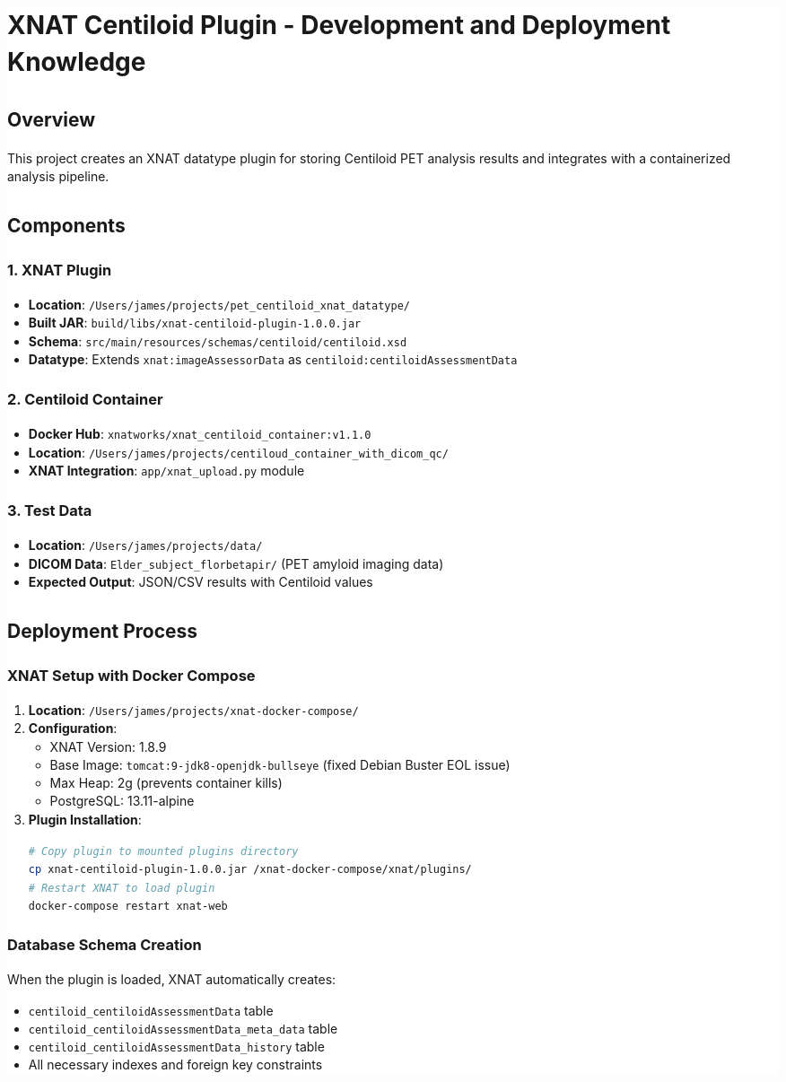 # XNAT Centiloid Plugin - Development and Deployment Knowledge

## Overview
This project creates an XNAT datatype plugin for storing Centiloid PET analysis results and integrates with a containerized analysis pipeline.

## Components

### 1. XNAT Plugin
- **Location**: `/Users/james/projects/pet_centiloid_xnat_datatype/`
- **Built JAR**: `build/libs/xnat-centiloid-plugin-1.0.0.jar`
- **Schema**: `src/main/resources/schemas/centiloid/centiloid.xsd`
- **Datatype**: Extends `xnat:imageAssessorData` as `centiloid:centiloidAssessmentData`

### 2. Centiloid Container
- **Docker Hub**: `xnatworks/xnat_centiloid_container:v1.1.0`
- **Location**: `/Users/james/projects/centiloud_container_with_dicom_qc/`
- **XNAT Integration**: `app/xnat_upload.py` module

### 3. Test Data
- **Location**: `/Users/james/projects/data/`
- **DICOM Data**: `Elder_subject_florbetapir/` (PET amyloid imaging data)
- **Expected Output**: JSON/CSV results with Centiloid values

## Deployment Process

### XNAT Setup with Docker Compose
1. **Location**: `/Users/james/projects/xnat-docker-compose/`
2. **Configuration**:
   - XNAT Version: 1.8.9
   - Base Image: `tomcat:9-jdk8-openjdk-bullseye` (fixed Debian Buster EOL issue)
   - Max Heap: 2g (prevents container kills)
   - PostgreSQL: 13.11-alpine
3. **Plugin Installation**:
   ```bash
   # Copy plugin to mounted plugins directory
   cp xnat-centiloid-plugin-1.0.0.jar /xnat-docker-compose/xnat/plugins/
   # Restart XNAT to load plugin
   docker-compose restart xnat-web
   ```

### Database Schema Creation
When the plugin is loaded, XNAT automatically creates:
- `centiloid_centiloidAssessmentData` table
- `centiloid_centiloidAssessmentData_meta_data` table
- `centiloid_centiloidAssessmentData_history` table
- All necessary indexes and foreign key constraints

